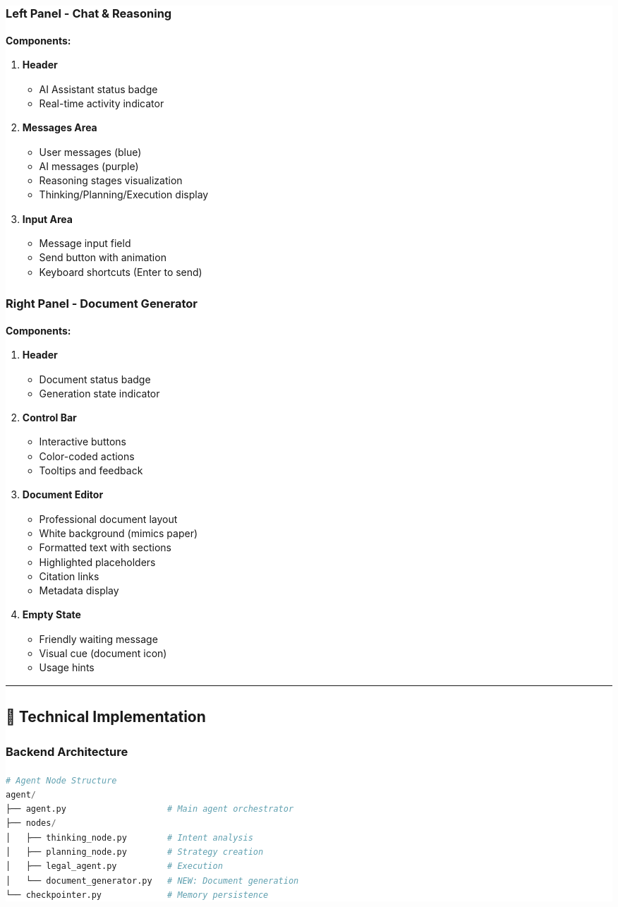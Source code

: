 ### Left Panel - Chat & Reasoning

**Components:**
1. **Header**
   - AI Assistant status badge
   - Real-time activity indicator
   
2. **Messages Area**
   - User messages (blue)
   - AI messages (purple)
   - Reasoning stages visualization
   - Thinking/Planning/Execution display

3. **Input Area**
   - Message input field
   - Send button with animation
   - Keyboard shortcuts (Enter to send)

### Right Panel - Document Generator

**Components:**
1. **Header**
   - Document status badge
   - Generation state indicator

2. **Control Bar**
   - Interactive buttons
   - Color-coded actions
   - Tooltips and feedback

3. **Document Editor**
   - Professional document layout
   - White background (mimics paper)
   - Formatted text with sections
   - Highlighted placeholders
   - Citation links
   - Metadata display

4. **Empty State**
   - Friendly waiting message
   - Visual cue (document icon)
   - Usage hints

---

## 🔧 Technical Implementation

### Backend Architecture

```python
# Agent Node Structure
agent/
├── agent.py                    # Main agent orchestrator
├── nodes/
│   ├── thinking_node.py        # Intent analysis
│   ├── planning_node.py        # Strategy creation
│   ├── legal_agent.py          # Execution
│   └── document_generator.py   # NEW: Document generation
└── checkpointer.py             # Memory persistence
```
